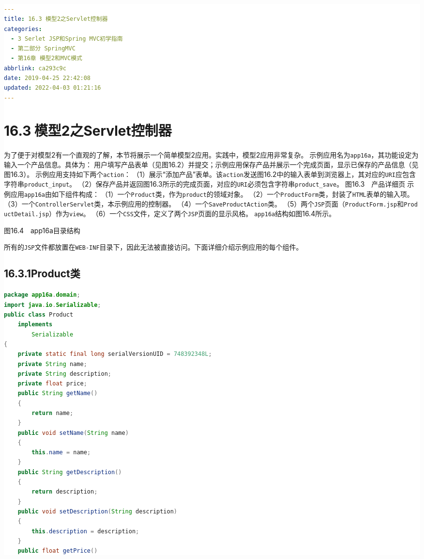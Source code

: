 ```yaml
---
title: 16.3 模型2之Servlet控制器
categories: 
  - 3 Serlet JSP和Spring MVC初学指南
  - 第二部分 SpringMVC
  - 第16章 模型2和MVC模式
abbrlink: ca293c9c
date: 2019-04-25 22:42:08
updated: 2022-04-03 01:21:16
---
```

# 16.3 模型2之Servlet控制器 #
为了便于对模型2有一个直观的了解，本节将展示一个简单模型2应用。实践中，模型2应用非常复杂。
示例应用名为`app16a`，其功能设定为输入一个产品信息。具体为：
用户填写产品表单（见图16.2）并提交；示例应用保存产品并展示一个完成页面，显示已保存的产品信息（见图16.3）。
示例应用支持如下两个`action`：
（1）展示“添加产品”表单。该`action`发送图16.2中的输入表单到浏览器上，其对应的`URI`应包含字符串`product_input`。
（2）保存产品并返回图16.3所示的完成页面，对应的`URI`必须包含字符串`product_save`。
图16.3　产品详细页
示例应用`app16a`由如下组件构成：
（1）一个`Product`类，作为`product`的领域对象。
（2）一个`ProductForm`类，封装了`HTML`表单的输入项。
（3）一个`ControllerServlet`类，本示例应用的控制器。
（4）一个`SaveProductAction`类。
（5）两个`JSP`页面（`ProductForm.jsp`和`ProductDetail.jsp`）作为`view`。
（6）一个`CSS`文件，定义了两个`JSP`页面的显示风格。
`app16a`结构如图16.4所示。

图16.4　app16a目录结构

所有的`JSP`文件都放置在`WEB-INF`目录下，因此无法被直接访问。下面详细介绍示例应用的每个组件。

## 16.3.1Product类 ##
```java
package app16a.domain;
import java.io.Serializable;
public class Product
    implements
        Serializable
{
    private static final long serialVersionUID = 748392348L;
    private String name;
    private String description;
    private float price;
    public String getName()
    {
        return name;
    }
    public void setName(String name)
    {
        this.name = name;
    }
    public String getDescription()
    {
        return description;
    }
    public void setDescription(String description)
    {
        this.description = description;
    }
    public float getPrice()
```